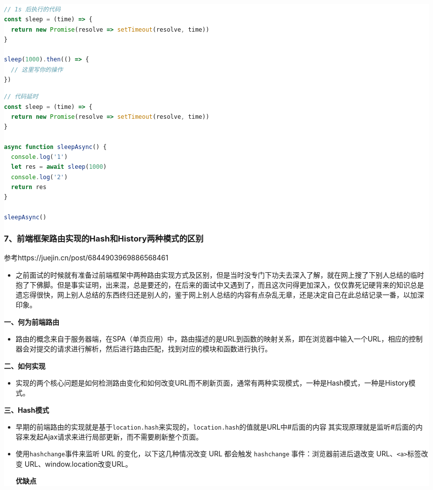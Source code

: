 ```javascript
// 1s 后执行的代码
const sleep = (time) => {
  return new Promise(resolve => setTimeout(resolve, time))
}

sleep(1000).then(() => {
  // 这里写你的操作
})

```

```javascript
// 代码延时
const sleep = (time) => {
  return new Promise(resolve => setTimeout(resolve, time))
}

async function sleepAsync() {
  console.log('1')
  let res = await sleep(1000)
  console.log('2')
  return res
}

sleepAsync()

```





### 7、前端框架路由实现的Hash和History两种模式的区别

参考https://juejin.cn/post/6844903969886568461

- 之前面试的时候就有准备过前端框架中两种路由实现方式及区别，但是当时没专门下功夫去深入了解，就在网上搜了下别人总结的临时抱了下佛脚。但是事实证明，出来混，总是要还的，在后来的面试中又遇到了，而且这次问得更加深入，仅仅靠死记硬背来的知识总是遗忘得很快，网上别人总结的东西终归还是别人的，鉴于网上别人总结的内容有点杂乱无章，还是决定自己在此总结记录一番，以加深印象。

**一、何为前端路由**

- 路由的概念来自于服务器端，在SPA（单页应用）中，路由描述的是URL到函数的映射关系，即在浏览器中输入一个URL，相应的控制器会对提交的请求进行解析，然后进行路由匹配，找到对应的模块和函数进行执行。

**二、如何实现**

- 实现的两个核心问题是如何检测路由变化和如何改变URL而不刷新页面，通常有两种实现模式，一种是Hash模式，一种是History模式。

**三、Hash模式**

- 早期的前端路由的实现就是基于`location.hash`来实现的，`location.hash`的值就是URL中#后面的内容 其实现原理就是监听#后面的内容来发起Ajax请求来进行局部更新，而不需要刷新整个页面。

- 使用`hashchange`事件来监听 URL 的变化，以下这几种情况改变 URL 都会触发 `hashchange` 事件：浏览器前进后退改变 URL、`<a>`标签改变 URL、window.location改变URL。

  **优缺点**
